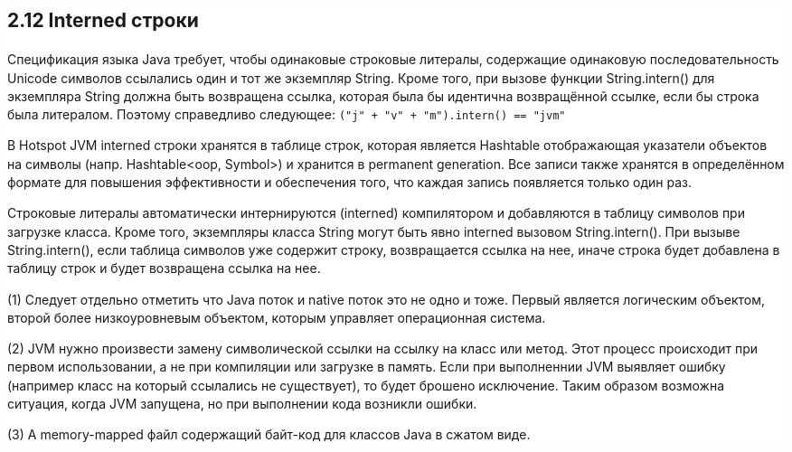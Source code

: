 ## 2.12 Interned строки

Спецификация языка Java требует, чтобы одинаковые строковые литералы, содержащие одинаковую последовательность Unicode символов ссылались один и тот же экземпляр String. Кроме того, при вызове функции String.intern() для экземпляра String должна быть возвращена ссылка, которая была бы идентична возвращённой ссылке, если бы строка была литералом. Поэтому справедливо следующее: ```("j" + "v" + "m").intern() == "jvm"```

В Hotspot JVM interned строки хранятся в таблице строк, которая является Hashtable отображающая указатели объектов на символы (напр. Hashtable<oop, Symbol>) и хранится в permanent generation. Все записи также хранятся в определённом формате для повышения эффективности и обеспечения того, что каждая запись появляется только один раз.

Строковые литералы автоматически интернируются (interned) компилятором и добавляются в таблицу символов при загрузке класса. Кроме того, экземпляры класса String могут быть явно interned вызовом String.intern(). При вызыве String.intern(), если таблица символов уже содержит строку, возвращается ссылка на нее, иначе строка будет добавлена в таблицу строк и будет возвращена ссылка на нее.

<p id="tip-native-vs-java-thread">(1) Следует отдельно отметить что Java поток и native поток это не одно и тоже. Первый является логическим объектом, второй более низкоуровневым объектом, которым управляет операционная система.</p>

<p id="tip-java-resolution">(2) JVM нужно произвести замену символической ссылки на ссылку на класс или метод. Этот процесс происходит при первом использовании, а не при компиляции или загрузке в память. Если при выполненнии JVM выявляет ошибку (например класс на который ссылались не существует), то будет брошено исключение. Таким образом возможна ситуация, когда JVM запущена, но при выполнении кода возникли ошибки.</p>

<p id="tip-cds">(3) A memory-mapped файл содержащий байт-код для классов Java в сжатом виде.</p>
